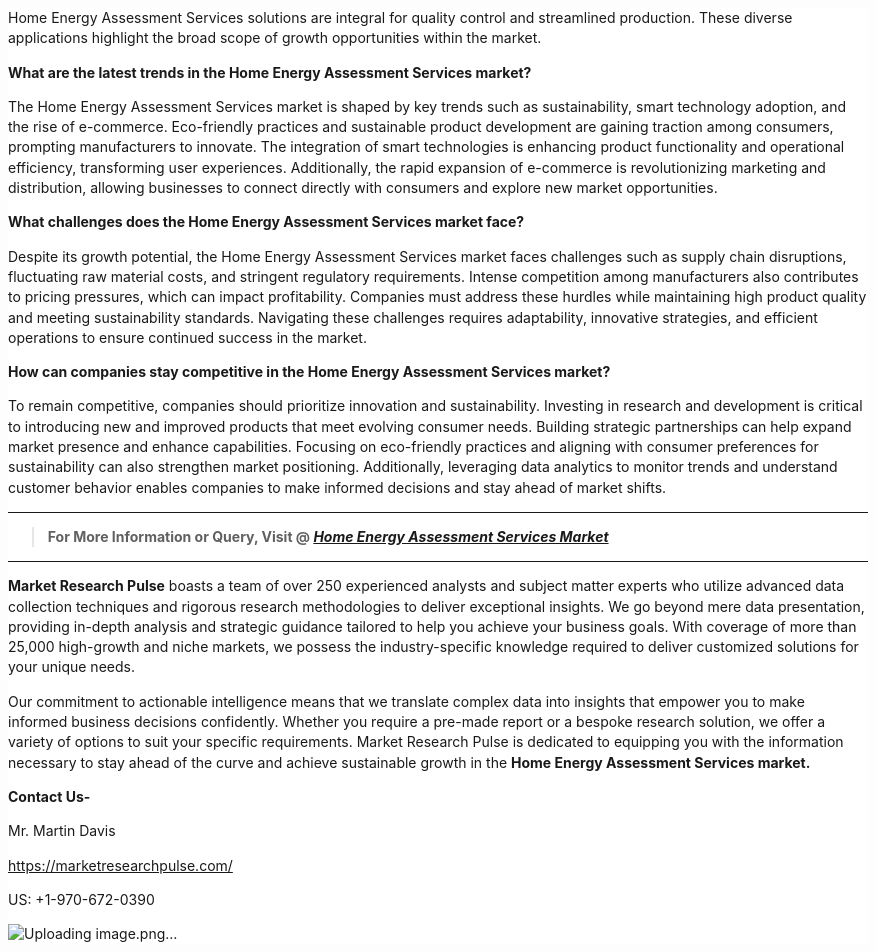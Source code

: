 Home Energy Assessment Services solutions are integral for quality control and streamlined production. These diverse applications highlight the broad scope of growth opportunities within the market.</p><p><strong>What are the latest trends in the Home Energy Assessment Services market?</strong></p><p>The Home Energy Assessment Services market is shaped by key trends such as sustainability, smart technology adoption, and the rise of e-commerce. Eco-friendly practices and sustainable product development are gaining traction among consumers, prompting manufacturers to innovate. The integration of smart technologies is enhancing product functionality and operational efficiency, transforming user experiences. Additionally, the rapid expansion of e-commerce is revolutionizing marketing and distribution, allowing businesses to connect directly with consumers and explore new market opportunities.</p><p><strong>What challenges does the Home Energy Assessment Services market face?</strong></p><p>Despite its growth potential, the Home Energy Assessment Services market faces challenges such as supply chain disruptions, fluctuating raw material costs, and stringent regulatory requirements. Intense competition among manufacturers also contributes to pricing pressures, which can impact profitability. Companies must address these hurdles while maintaining high product quality and meeting sustainability standards. Navigating these challenges requires adaptability, innovative strategies, and efficient operations to ensure continued success in the market.</p><p><strong>How can companies stay competitive in the Home Energy Assessment Services market?</strong></p><p>To remain competitive, companies should prioritize innovation and sustainability. Investing in research and development is critical to introducing new and improved products that meet evolving consumer needs. Building strategic partnerships can help expand market presence and enhance capabilities. Focusing on eco-friendly practices and aligning with consumer preferences for sustainability can also strengthen market positioning. Additionally, leveraging data analytics to monitor trends and understand customer behavior enables companies to make informed decisions and stay ahead of market shifts.</p><hr /><blockquote><p><strong>For More Information or Query, Visit @&nbsp;<em><a href="https://marketresearchpulse.com/report/93146/home-energy-assessment-services-market?utm_source=Linkedin&utm_medium=029">Home Energy Assessment Services Market</a></em></strong></p></blockquote><hr /><p><strong>Market Research Pulse</strong> boasts a team of over 250 experienced analysts and subject matter experts who utilize advanced data collection techniques and rigorous research methodologies to deliver exceptional insights. We go beyond mere data presentation, providing in-depth analysis and strategic guidance tailored to help you achieve your business goals. With coverage of more than 25,000 high-growth and niche markets, we possess the industry-specific knowledge required to deliver customized solutions for your unique needs.</p><p>Our commitment to actionable intelligence means that we translate complex data into insights that empower you to make informed business decisions confidently. Whether you require a pre-made report or a bespoke research solution, we offer a variety of options to suit your specific requirements. Market Research Pulse is dedicated to equipping you with the information necessary to stay ahead of the curve and achieve sustainable growth in the <strong>Home Energy Assessment Services market.</strong></p><p><strong>Contact Us-</strong></p><p>Mr. Martin Davis</p><p>https://marketresearchpulse.com/</p><p>US: +1-970-672-0390</p>
![Uploading image.png…]()
